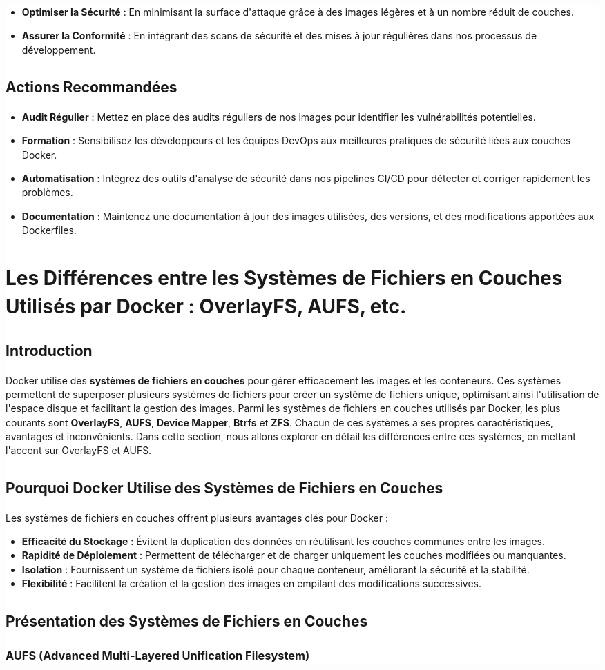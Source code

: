- **Optimiser la Sécurité** : En minimisant la surface d'attaque grâce à des images légères et à un nombre réduit de couches.

- **Assurer la Conformité** : En intégrant des scans de sécurité et des mises à jour régulières dans nos processus de développement.

## Actions Recommandées

- **Audit Régulier** : Mettez en place des audits réguliers de nos images pour identifier les vulnérabilités potentielles.

- **Formation** : Sensibilisez les développeurs et les équipes DevOps aux meilleures pratiques de sécurité liées aux couches Docker.

- **Automatisation** : Intégrez des outils d'analyse de sécurité dans nos pipelines CI/CD pour détecter et corriger rapidement les problèmes.

- **Documentation** : Maintenez une documentation à jour des images utilisées, des versions, et des modifications apportées aux Dockerfiles.

# Les Différences entre les Systèmes de Fichiers en Couches Utilisés par Docker : OverlayFS, AUFS, etc.

## Introduction

Docker utilise des **systèmes de fichiers en couches** pour gérer efficacement les images et les conteneurs. Ces systèmes permettent de superposer plusieurs systèmes de fichiers pour créer un système de fichiers unique, optimisant ainsi l'utilisation de l'espace disque et facilitant la gestion des images. Parmi les systèmes de fichiers en couches utilisés par Docker, les plus courants sont **OverlayFS**, **AUFS**, **Device Mapper**, **Btrfs** et **ZFS**. Chacun de ces systèmes a ses propres caractéristiques, avantages et inconvénients. Dans cette section, nous allons explorer en détail les différences entre ces systèmes, en mettant l'accent sur OverlayFS et AUFS.

## Pourquoi Docker Utilise des Systèmes de Fichiers en Couches

Les systèmes de fichiers en couches offrent plusieurs avantages clés pour Docker :

- **Efficacité du Stockage** : Évitent la duplication des données en réutilisant les couches communes entre les images.
- **Rapidité de Déploiement** : Permettent de télécharger et de charger uniquement les couches modifiées ou manquantes.
- **Isolation** : Fournissent un système de fichiers isolé pour chaque conteneur, améliorant la sécurité et la stabilité.
- **Flexibilité** : Facilitent la création et la gestion des images en empilant des modifications successives.

## Présentation des Systèmes de Fichiers en Couches

### AUFS (Advanced Multi-Layered Unification Filesystem)
